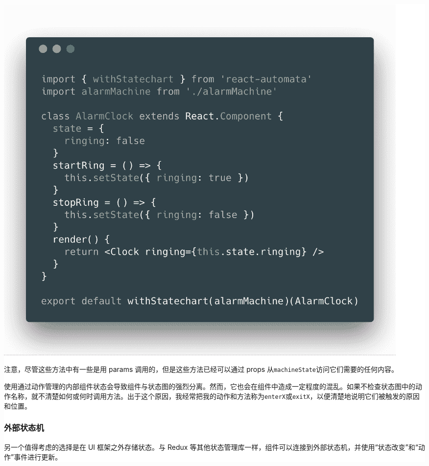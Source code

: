 ![mrkROREfV5flyHGYngYrWHyFSWVHSNS-vrdq](img/bda9ead9152a036906c79289e2ac45d0.png)

注意，尽管这些方法中有一些是用 params 调用的，但是这些方法已经可以通过 props 从`machineState`访问它们需要的任何内容。

使用通过动作管理的内部组件状态会导致组件与状态图的强烈分离。然而，它也会在组件中造成一定程度的混乱。如果不检查状态图中的动作名称，就不清楚如何或何时调用方法。出于这个原因，我经常把我的动作和方法称为`enterX`或`exitX`，以便清楚地说明它们被触发的原因和位置。

### 外部状态机

另一个值得考虑的选择是在 UI 框架之外存储状态。与 Redux 等其他状态管理库一样，组件可以连接到外部状态机，并使用“状态改变”和“动作”事件进行更新。
